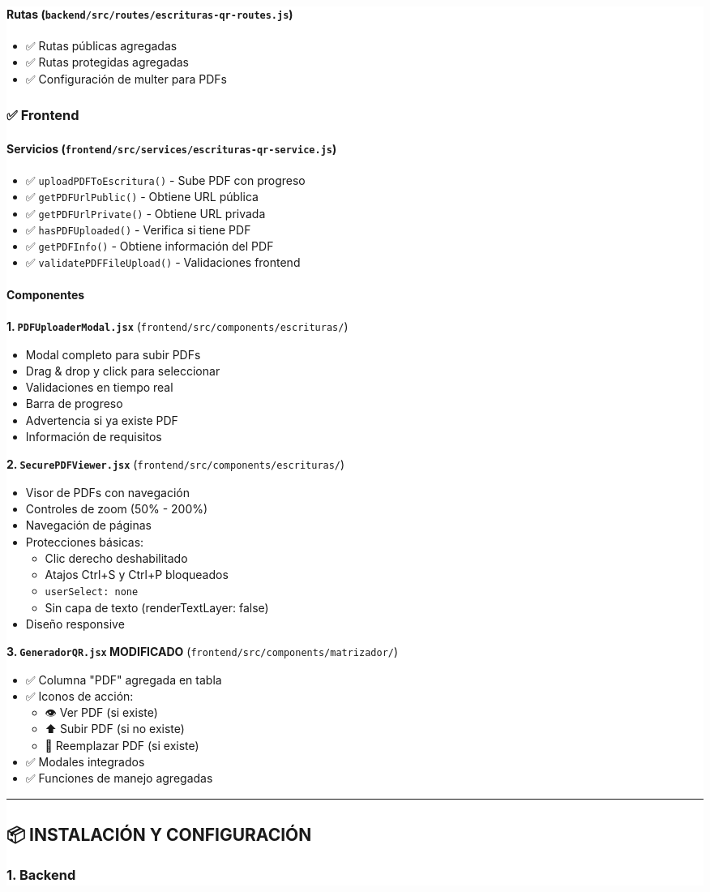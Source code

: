 #### Rutas (`backend/src/routes/escrituras-qr-routes.js`)
- ✅ Rutas públicas agregadas
- ✅ Rutas protegidas agregadas
- ✅ Configuración de multer para PDFs

### ✅ Frontend

#### Servicios (`frontend/src/services/escrituras-qr-service.js`)
- ✅ `uploadPDFToEscritura()` - Sube PDF con progreso
- ✅ `getPDFUrlPublic()` - Obtiene URL pública
- ✅ `getPDFUrlPrivate()` - Obtiene URL privada
- ✅ `hasPDFUploaded()` - Verifica si tiene PDF
- ✅ `getPDFInfo()` - Obtiene información del PDF
- ✅ `validatePDFFileUpload()` - Validaciones frontend

#### Componentes

**1. `PDFUploaderModal.jsx`** (`frontend/src/components/escrituras/`)
- Modal completo para subir PDFs
- Drag & drop y click para seleccionar
- Validaciones en tiempo real
- Barra de progreso
- Advertencia si ya existe PDF
- Información de requisitos

**2. `SecurePDFViewer.jsx`** (`frontend/src/components/escrituras/`)
- Visor de PDFs con navegación
- Controles de zoom (50% - 200%)
- Navegación de páginas
- Protecciones básicas:
  - Clic derecho deshabilitado
  - Atajos Ctrl+S y Ctrl+P bloqueados
  - `userSelect: none`
  - Sin capa de texto (renderTextLayer: false)
- Diseño responsive

**3. `GeneradorQR.jsx` MODIFICADO** (`frontend/src/components/matrizador/`)
- ✅ Columna "PDF" agregada en tabla
- ✅ Iconos de acción:
  - 👁️ Ver PDF (si existe)
  - ⬆️ Subir PDF (si no existe)
  - 🔄 Reemplazar PDF (si existe)
- ✅ Modales integrados
- ✅ Funciones de manejo agregadas

---

## 📦 INSTALACIÓN Y CONFIGURACIÓN

### 1. Backend

